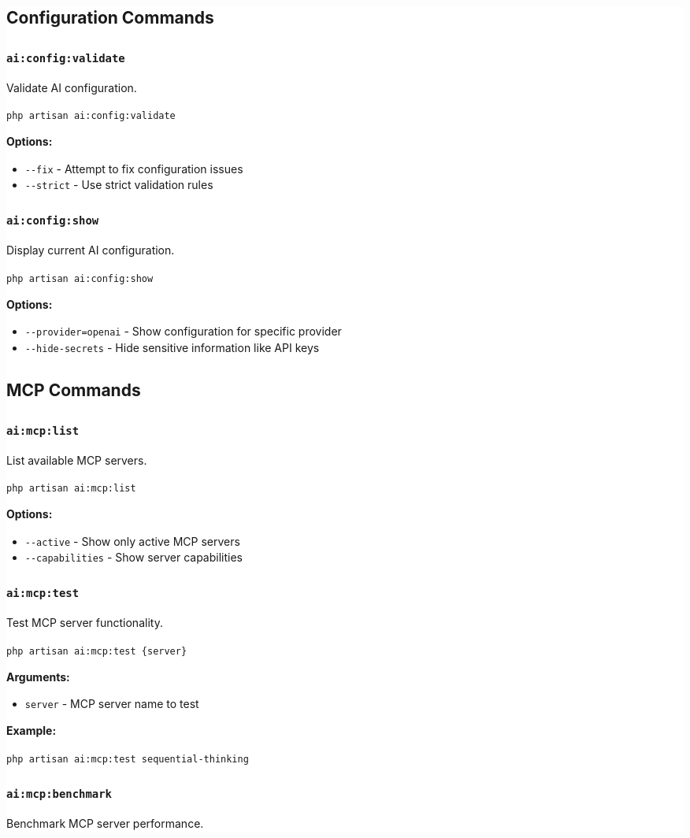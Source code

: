 ## Configuration Commands

### `ai:config:validate`
Validate AI configuration.

```bash
php artisan ai:config:validate
```

**Options:**
- `--fix` - Attempt to fix configuration issues
- `--strict` - Use strict validation rules

### `ai:config:show`
Display current AI configuration.

```bash
php artisan ai:config:show
```

**Options:**
- `--provider=openai` - Show configuration for specific provider
- `--hide-secrets` - Hide sensitive information like API keys

## MCP Commands

### `ai:mcp:list`
List available MCP servers.

```bash
php artisan ai:mcp:list
```

**Options:**
- `--active` - Show only active MCP servers
- `--capabilities` - Show server capabilities

### `ai:mcp:test`
Test MCP server functionality.

```bash
php artisan ai:mcp:test {server}
```

**Arguments:**
- `server` - MCP server name to test

**Example:**
```bash
php artisan ai:mcp:test sequential-thinking
```

### `ai:mcp:benchmark`
Benchmark MCP server performance.
